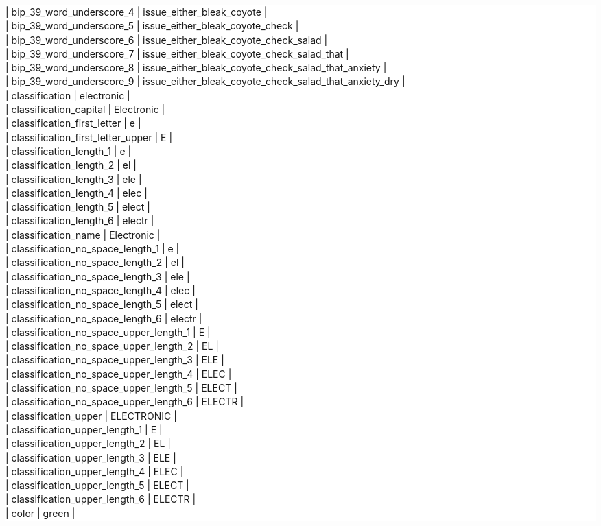 | bip_39_word_underscore_4 | issue_either_bleak_coyote |  
| bip_39_word_underscore_5 | issue_either_bleak_coyote_check |  
| bip_39_word_underscore_6 | issue_either_bleak_coyote_check_salad |  
| bip_39_word_underscore_7 | issue_either_bleak_coyote_check_salad_that |  
| bip_39_word_underscore_8 | issue_either_bleak_coyote_check_salad_that_anxiety |  
| bip_39_word_underscore_9 | issue_either_bleak_coyote_check_salad_that_anxiety_dry |  
| classification | electronic |  
| classification_capital | Electronic |  
| classification_first_letter | e |  
| classification_first_letter_upper | E |  
| classification_length_1 | e |  
| classification_length_2 | el |  
| classification_length_3 | ele |  
| classification_length_4 | elec |  
| classification_length_5 | elect |  
| classification_length_6 | electr |  
| classification_name | Electronic |  
| classification_no_space_length_1 | e |  
| classification_no_space_length_2 | el |  
| classification_no_space_length_3 | ele |  
| classification_no_space_length_4 | elec |  
| classification_no_space_length_5 | elect |  
| classification_no_space_length_6 | electr |  
| classification_no_space_upper_length_1 | E |  
| classification_no_space_upper_length_2 | EL |  
| classification_no_space_upper_length_3 | ELE |  
| classification_no_space_upper_length_4 | ELEC |  
| classification_no_space_upper_length_5 | ELECT |  
| classification_no_space_upper_length_6 | ELECTR |  
| classification_upper | ELECTRONIC |  
| classification_upper_length_1 | E |  
| classification_upper_length_2 | EL |  
| classification_upper_length_3 | ELE |  
| classification_upper_length_4 | ELEC |  
| classification_upper_length_5 | ELECT |  
| classification_upper_length_6 | ELECTR |  
| color | green |  